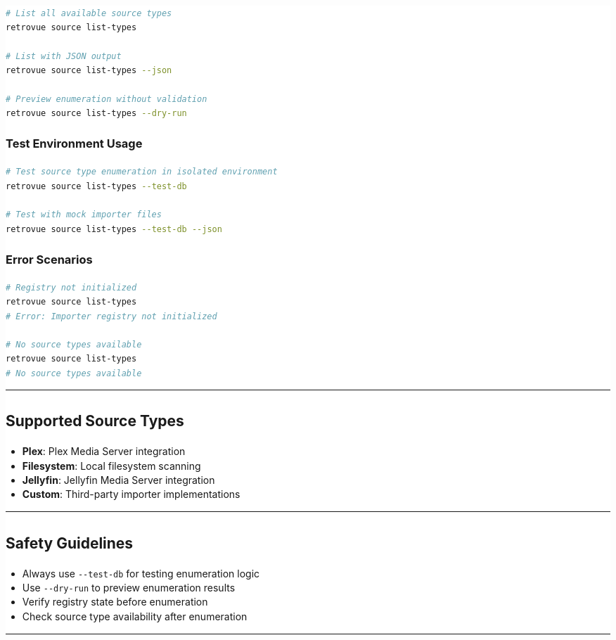 ```bash
# List all available source types
retrovue source list-types

# List with JSON output
retrovue source list-types --json

# Preview enumeration without validation
retrovue source list-types --dry-run
```

### Test Environment Usage

```bash
# Test source type enumeration in isolated environment
retrovue source list-types --test-db

# Test with mock importer files
retrovue source list-types --test-db --json
```

### Error Scenarios

```bash
# Registry not initialized
retrovue source list-types
# Error: Importer registry not initialized

# No source types available
retrovue source list-types
# No source types available
```

---

## Supported Source Types

- **Plex**: Plex Media Server integration
- **Filesystem**: Local filesystem scanning
- **Jellyfin**: Jellyfin Media Server integration
- **Custom**: Third-party importer implementations

---

## Safety Guidelines

- Always use `--test-db` for testing enumeration logic
- Use `--dry-run` to preview enumeration results
- Verify registry state before enumeration
- Check source type availability after enumeration

---
